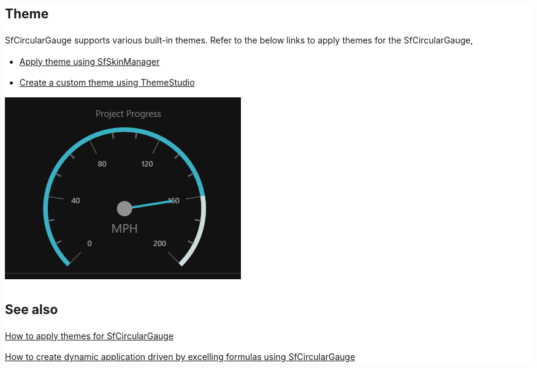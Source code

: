 ## Theme

SfCircularGauge supports various built-in themes. Refer to the below links to apply themes for the SfCircularGauge,

  * [Apply theme using SfSkinManager](https://help.syncfusion.com/wpf/themes/skin-manager)
	
  * [Create a custom theme using ThemeStudio](https://help.syncfusion.com/wpf/themes/theme-studio#creating-custom-theme)

  ![Setting theme to WPF SfCircularGauge](getting-started_images/wpf-radial-gauge-setting-theme.png)

## See also

[How to apply themes for SfCircularGauge](https://www.syncfusion.com/kb/2514/how-to-apply-themes-for-sfcirculargauge)

[How to create dynamic application driven by excelling formulas using SfCircularGauge](https://www.syncfusion.com/kb/2391/creating-dynamic-application-driven-by-excelling-formulas-using-circulargauge)
